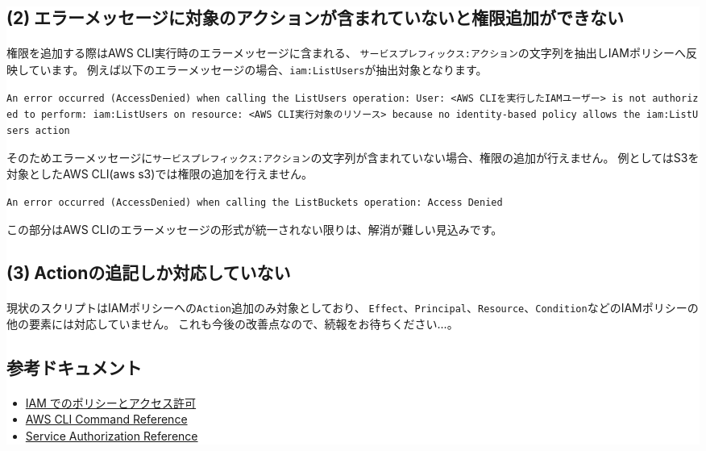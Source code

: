 ## (2) エラーメッセージに対象のアクションが含まれていないと権限追加ができない
権限を追加する際はAWS CLI実行時のエラーメッセージに含まれる、
`サービスプレフィックス:アクション`の文字列を抽出しIAMポリシーへ反映しています。
例えば以下のエラーメッセージの場合、`iam:ListUsers`が抽出対象となります。
```text:エラーメッセージの例
An error occurred (AccessDenied) when calling the ListUsers operation: User: <AWS CLIを実行したIAMユーザー> is not authorized to perform: iam:ListUsers on resource: <AWS CLI実行対象のリソース> because no identity-based policy allows the iam:ListUsers action
```

そのためエラーメッセージに`サービスプレフィックス:アクション`の文字列が含まれていない場合、権限の追加が行えません。
例としてはS3を対象としたAWS CLI(aws s3)では権限の追加を行えません。
```text:S3 エラーメッセージ例
An error occurred (AccessDenied) when calling the ListBuckets operation: Access Denied
```

この部分はAWS CLIのエラーメッセージの形式が統一されない限りは、解消が難しい見込みです。

## (3) Actionの追記しか対応していない
現状のスクリプトはIAMポリシーへの`Action`追加のみ対象としており、
`Effect`、`Principal`、`Resource`、`Condition`などのIAMポリシーの他の要素には対応していません。
これも今後の改善点なので、続報をお待ちください...。


<a id="#Chapter4"></a>

## 参考ドキュメント

* [IAM でのポリシーとアクセス許可](https://docs.aws.amazon.com/ja_jp/IAM/latest/UserGuide/access_policies.html)
* [AWS CLI Command Reference](https://docs.aws.amazon.com/ja_jp/cli/latest/index.html)
* [Service Authorization Reference](https://docs.aws.amazon.com/service-authorization/latest/reference/reference_policies_actions-resources-contextkeys.html)
